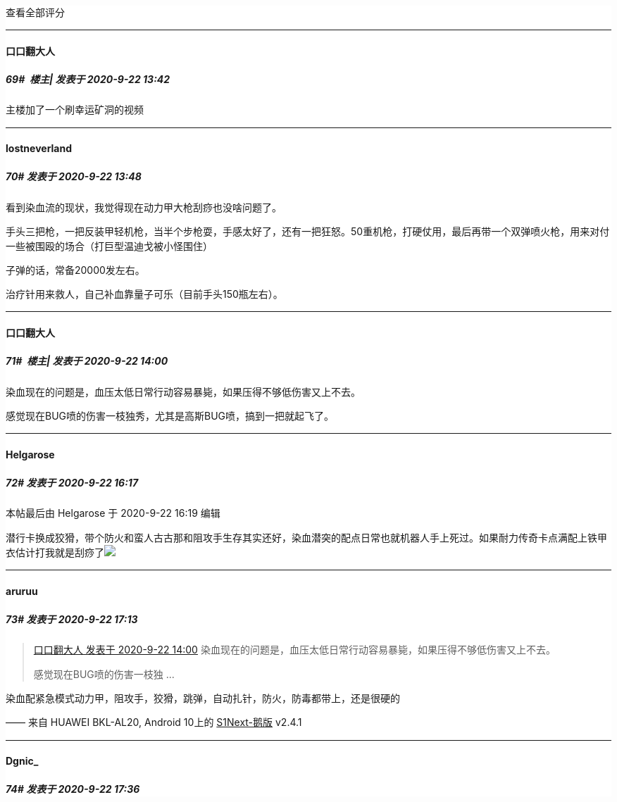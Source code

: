 查看全部评分

*****

####  口口翻大人  
##### 69#         楼主| 发表于 2020-9-22 13:42

主楼加了一个刷幸运矿洞的视频

*****

####  lostneverland  
##### 70#       发表于 2020-9-22 13:48

看到染血流的现状，我觉得现在动力甲大枪刮痧也没啥问题了。

手头三把枪，一把反装甲轻机枪，当半个步枪耍，手感太好了，还有一把狂怒。50重机枪，打硬仗用，最后再带一个双弹喷火枪，用来对付一些被围殴的场合（打巨型温迪戈被小怪围住）

子弹的话，常备20000发左右。

治疗针用来救人，自己补血靠量子可乐（目前手头150瓶左右）。

*****

####  口口翻大人  
##### 71#         楼主| 发表于 2020-9-22 14:00

染血现在的问题是，血压太低日常行动容易暴毙，如果压得不够低伤害又上不去。

感觉现在BUG喷的伤害一枝独秀，尤其是高斯BUG喷，搞到一把就起飞了。

*****

####  Helgarose  
##### 72#       发表于 2020-9-22 16:17

 本帖最后由 Helgarose 于 2020-9-22 16:19 编辑 

潜行卡换成狡猾，带个防火和蛮人古古那和阻攻手生存其实还好，染血潜突的配点日常也就机器人手上死过。如果耐力传奇卡点满配上铁甲衣估计打我就是刮痧了<img src="https://static.saraba1st.com/image/smiley/face2017/053.png" referrerpolicy="no-referrer">

*****

####  aruruu  
##### 73#       发表于 2020-9-22 17:13

<blockquote><a href="httphttps://bbs.saraba1st.com/2b/forum.php?mod=redirect&amp;goto=findpost&amp;pid=48814635&amp;ptid=1957766" target="_blank">口口翻大人 发表于 2020-9-22 14:00</a>
染血现在的问题是，血压太低日常行动容易暴毙，如果压得不够低伤害又上不去。

感觉现在BUG喷的伤害一枝独 ...</blockquote>
染血配紧急模式动力甲，阻攻手，狡猾，跳弹，自动扎针，防火，防毒都带上，还是很硬的

—— 来自 HUAWEI BKL-AL20, Android 10上的 [S1Next-鹅版](https://github.com/ykrank/S1-Next/releases) v2.4.1

*****

####  Dgnic_  
##### 74#       发表于 2020-9-22 17:36
